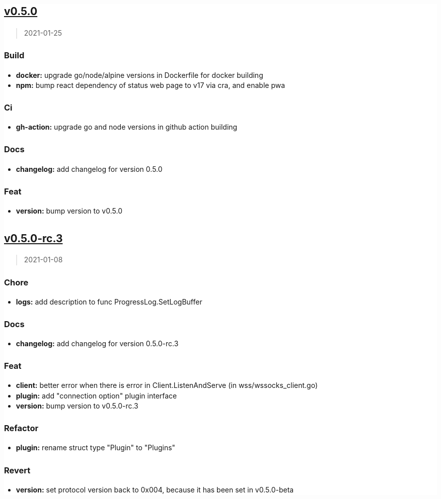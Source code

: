 
<a name="v0.5.0"></a>
## [v0.5.0](https://github.com/genshen/wssocks/compare/v0.5.0-rc.3...v0.5.0)

> 2021-01-25

### Build

* **docker:** upgrade go/node/alpine versions in Dockerfile for docker building
* **npm:** bump react dependency of status web page to v17 via cra, and enable pwa

### Ci

* **gh-action:** upgrade go and node versions in github action building

### Docs

* **changelog:** add changelog for version 0.5.0

### Feat

* **version:** bump version to v0.5.0


<a name="v0.5.0-rc.3"></a>
## [v0.5.0-rc.3](https://github.com/genshen/wssocks/compare/v0.5.0-rc.2...v0.5.0-rc.3)

> 2021-01-08

### Chore

* **logs:** add description to func ProgressLog.SetLogBuffer

### Docs

* **changelog:** add changelog for version 0.5.0-rc.3

### Feat

* **client:** better error when there is error in Client.ListenAndServe (in wss/wssocks_client.go)
* **plugin:** add "connection option" plugin interface
* **version:** bump version to v0.5.0-rc.3

### Refactor

* **plugin:** rename struct type "Plugin" to "Plugins"

### Revert

* **version:** set protocol version back to 0x004, because it has been set in v0.5.0-beta
